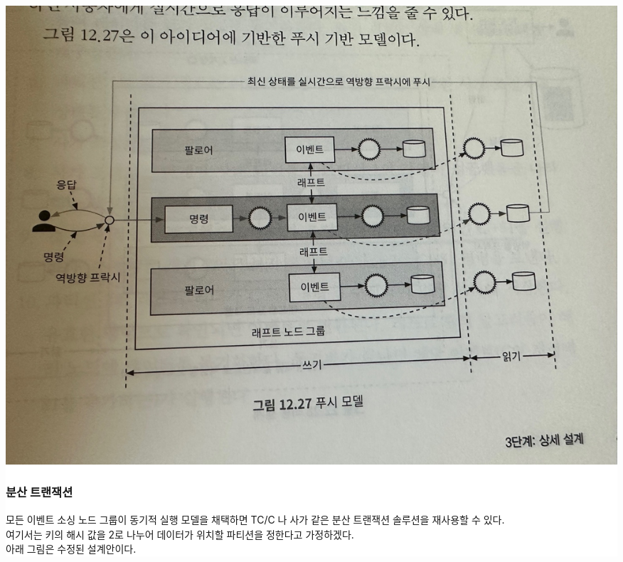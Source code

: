 ![push-model](images/12.27_push-model.jpeg)  

### 분산 트랜잭션 
모든 이벤트 소싱 노드 그룹이 동기적 실행 모델을 채택하면 TC/C 나 사가 같은 분산 트랜잭션 솔루션을 재사용할 수 있다.  
여기서는 키의 해시 값을 2로 나누어 데이터가 위치할 파티션을 정한다고 가정하겠다.  
아래 그림은 수정된 설계안이다.  